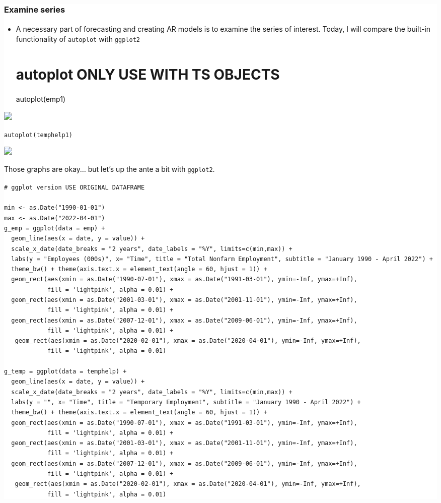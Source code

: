 ### Examine series

-   A necessary part of forecasting and creating AR models is to examine
    the series of interest. Today, I will compare the built-in
    functionality of `autoplot` with `ggplot2`



    # autoplot ONLY USE WITH TS OBJECTS
    autoplot(emp1)

![](fred-final-var-arima_files/figure-markdown_strict/unnamed-chunk-4-1.png)

    autoplot(temphelp1)

![](fred-final-var-arima_files/figure-markdown_strict/unnamed-chunk-4-2.png)

Those graphs are okay… but let’s up the ante a bit with `ggplot2`.

    # ggplot version USE ORIGINAL DATAFRAME

    min <- as.Date("1990-01-01")
    max <- as.Date("2022-04-01")
    g_emp = ggplot(data = emp) + 
      geom_line(aes(x = date, y = value)) + 
      scale_x_date(date_breaks = "2 years", date_labels = "%Y", limits=c(min,max)) +
      labs(y = "Employees (000s)", x= "Time", title = "Total Nonfarm Employment", subtitle = "January 1990 - April 2022") +
      theme_bw() + theme(axis.text.x = element_text(angle = 60, hjust = 1)) +
      geom_rect(aes(xmin = as.Date("1990-07-01"), xmax = as.Date("1991-03-01"), ymin=-Inf, ymax=+Inf), 
                fill = 'lightpink', alpha = 0.01) +
      geom_rect(aes(xmin = as.Date("2001-03-01"), xmax = as.Date("2001-11-01"), ymin=-Inf, ymax=+Inf), 
                fill = 'lightpink', alpha = 0.01) +
      geom_rect(aes(xmin = as.Date("2007-12-01"), xmax = as.Date("2009-06-01"), ymin=-Inf, ymax=+Inf), 
                fill = 'lightpink', alpha = 0.01) +
       geom_rect(aes(xmin = as.Date("2020-02-01"), xmax = as.Date("2020-04-01"), ymin=-Inf, ymax=+Inf), 
                fill = 'lightpink', alpha = 0.01) 

    g_temp = ggplot(data = temphelp) + 
      geom_line(aes(x = date, y = value)) + 
      scale_x_date(date_breaks = "2 years", date_labels = "%Y", limits=c(min,max)) +
      labs(y = "", x= "Time", title = "Temporary Employment", subtitle = "January 1990 - April 2022") +
      theme_bw() + theme(axis.text.x = element_text(angle = 60, hjust = 1)) +
      geom_rect(aes(xmin = as.Date("1990-07-01"), xmax = as.Date("1991-03-01"), ymin=-Inf, ymax=+Inf), 
                fill = 'lightpink', alpha = 0.01) +
      geom_rect(aes(xmin = as.Date("2001-03-01"), xmax = as.Date("2001-11-01"), ymin=-Inf, ymax=+Inf), 
                fill = 'lightpink', alpha = 0.01) +
      geom_rect(aes(xmin = as.Date("2007-12-01"), xmax = as.Date("2009-06-01"), ymin=-Inf, ymax=+Inf), 
                fill = 'lightpink', alpha = 0.01) +
       geom_rect(aes(xmin = as.Date("2020-02-01"), xmax = as.Date("2020-04-01"), ymin=-Inf, ymax=+Inf), 
                fill = 'lightpink', alpha = 0.01) 
